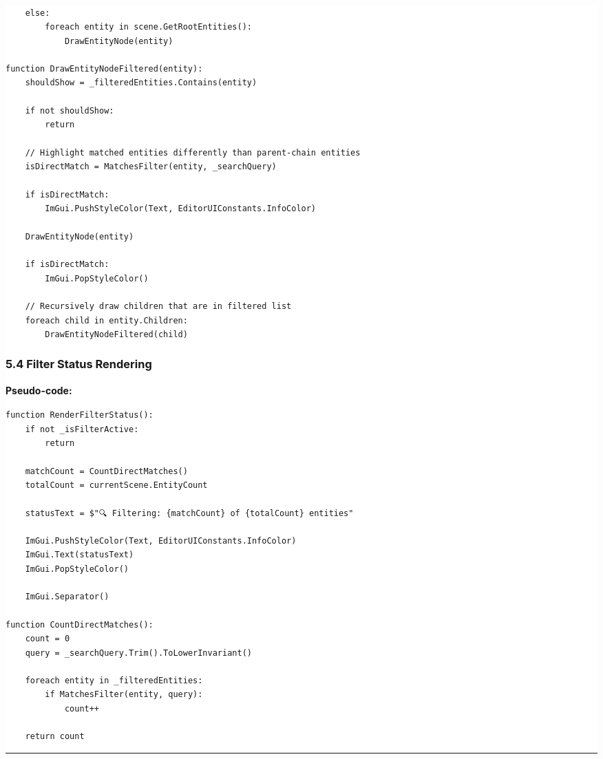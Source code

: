 ```
    else:
        foreach entity in scene.GetRootEntities():
            DrawEntityNode(entity)

function DrawEntityNodeFiltered(entity):
    shouldShow = _filteredEntities.Contains(entity)

    if not shouldShow:
        return

    // Highlight matched entities differently than parent-chain entities
    isDirectMatch = MatchesFilter(entity, _searchQuery)

    if isDirectMatch:
        ImGui.PushStyleColor(Text, EditorUIConstants.InfoColor)

    DrawEntityNode(entity)

    if isDirectMatch:
        ImGui.PopStyleColor()

    // Recursively draw children that are in filtered list
    foreach child in entity.Children:
        DrawEntityNodeFiltered(child)
```

### 5.4 Filter Status Rendering

**Pseudo-code:**
```
function RenderFilterStatus():
    if not _isFilterActive:
        return

    matchCount = CountDirectMatches()
    totalCount = currentScene.EntityCount

    statusText = $"🔍 Filtering: {matchCount} of {totalCount} entities"

    ImGui.PushStyleColor(Text, EditorUIConstants.InfoColor)
    ImGui.Text(statusText)
    ImGui.PopStyleColor()

    ImGui.Separator()

function CountDirectMatches():
    count = 0
    query = _searchQuery.Trim().ToLowerInvariant()

    foreach entity in _filteredEntities:
        if MatchesFilter(entity, query):
            count++

    return count
```

---